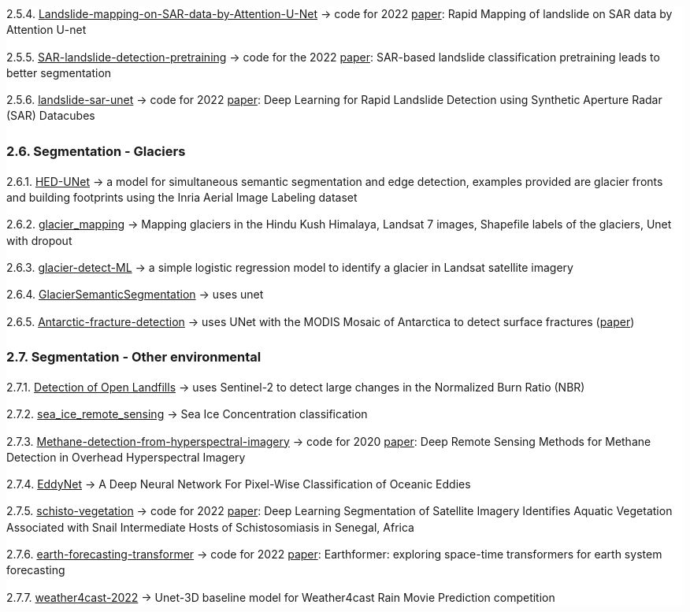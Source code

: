   2.5.4. [Landslide-mapping-on-SAR-data-by-Attention-U-Net](https://github.com/lorenzonava96/Landslide-mapping-on-SAR-data-by-Attention-U-Net) -> code for 2022 [paper](https://www.mdpi.com/2072-4292/14/6/1449): Rapid Mapping of landslide on SAR data by Attention U-net

  2.5.5. [SAR-landslide-detection-pretraining](https://github.com/VMBoehm/SAR-landslide-detection-pretraining) -> code for the 2022 [paper](https://arxiv.org/abs/2211.09927): SAR-based landslide classification pretraining leads to better segmentation

  2.5.6. [landslide-sar-unet](https://github.com/iprapas/landslide-sar-unet) -> code for 2022 [paper](https://arxiv.org/abs/2211.02869): Deep Learning for Rapid Landslide Detection using Synthetic Aperture Radar (SAR) Datacubes

### 2.6. Segmentation - Glaciers

  2.6.1. [HED-UNet](https://github.com/khdlr/HED-UNet) -> a model for simultaneous semantic segmentation and edge detection, examples provided are glacier fronts and building footprints using the Inria Aerial Image Labeling dataset

  2.6.2. [glacier_mapping](https://github.com/krisrs1128/glacier_mapping) -> Mapping glaciers in the Hindu Kush Himalaya, Landsat 7 images, Shapefile labels of the glaciers, Unet with dropout

  2.6.3. [glacier-detect-ML](https://github.com/mikeskaug/glacier-detect-ML) -> a simple logistic regression model to identify a glacier in Landsat satellite imagery

  2.6.4. [GlacierSemanticSegmentation](https://github.com/n9Mtq4/GlacierSemanticSegmentation) -> uses unet

  2.6.5. [Antarctic-fracture-detection](https://github.com/chingyaolai/Antarctic-fracture-detection) -> uses UNet with the MODIS Mosaic of Antarctica to detect surface fractures ([paper](https://www.nature.com/articles/s41586-020-2627-8#code-availability))

### 2.7. Segmentation - Other environmental

  2.7.1. [Detection of Open Landfills](https://github.com/dymaxionlabs/basurales) -> uses Sentinel-2 to detect large changes in the Normalized Burn Ratio (NBR)

  2.7.2. [sea_ice_remote_sensing](https://github.com/sum1lim/sea_ice_remote_sensing) -> Sea Ice Concentration classification

  2.7.3. [Methane-detection-from-hyperspectral-imagery](https://github.com/satish1901/Methane-detection-from-hyperspectral-imagery) -> code for 2020 [paper](https://ieeexplore.ieee.org/document/9093600): Deep Remote Sensing Methods for Methane Detection in Overhead Hyperspectral Imagery

  2.7.4. [EddyNet](https://github.com/redouanelg/EddyNet) -> A Deep Neural Network For Pixel-Wise Classification of Oceanic Eddies

  2.7.5. [schisto-vegetation](https://github.com/deleo-lab/schisto-vegetation) -> code for 2022 [paper](https://www.mdpi.com/2072-4292/14/6/1345): Deep Learning Segmentation of Satellite Imagery Identifies Aquatic Vegetation Associated with Snail Intermediate Hosts of Schistosomiasis in Senegal, Africa

  2.7.6. [earth-forecasting-transformer](https://github.com/amazon-science/earth-forecasting-transformer) -> code for 2022 [paper](https://www.amazon.science/publications/earthformer-exploring-space-time-transformers-for-earth-system-forecasting): Earthformer: exploring space-time transformers for earth system forecasting

  2.7.7. [weather4cast-2022](https://github.com/iarai/weather4cast-2022) -> Unet-3D baseline model for Weather4cast Rain Movie Prediction competition
